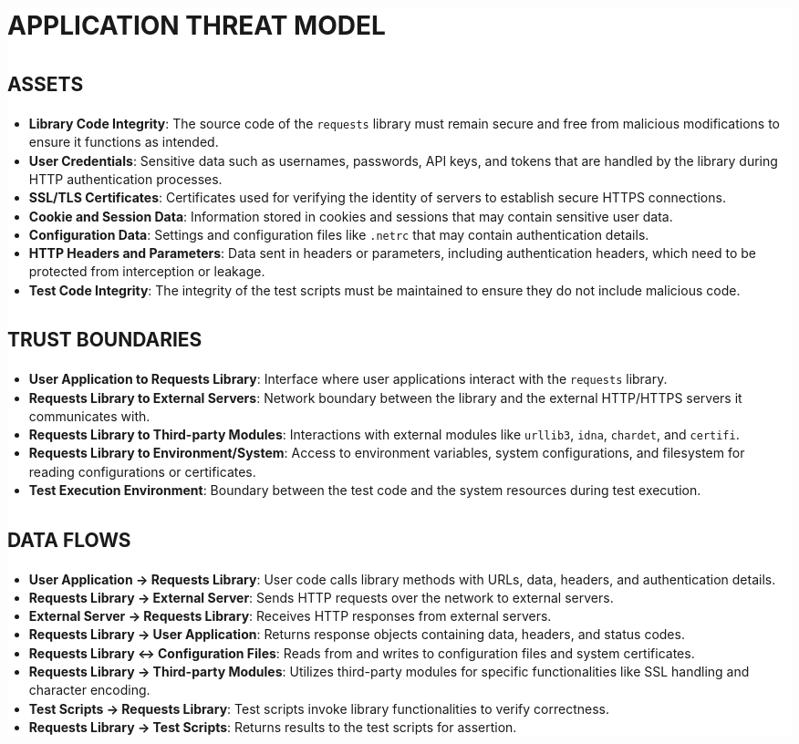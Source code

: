 # APPLICATION THREAT MODEL

## ASSETS

- **Library Code Integrity**: The source code of the `requests` library must remain secure and free from malicious modifications to ensure it functions as intended.
- **User Credentials**: Sensitive data such as usernames, passwords, API keys, and tokens that are handled by the library during HTTP authentication processes.
- **SSL/TLS Certificates**: Certificates used for verifying the identity of servers to establish secure HTTPS connections.
- **Cookie and Session Data**: Information stored in cookies and sessions that may contain sensitive user data.
- **Configuration Data**: Settings and configuration files like `.netrc` that may contain authentication details.
- **HTTP Headers and Parameters**: Data sent in headers or parameters, including authentication headers, which need to be protected from interception or leakage.
- **Test Code Integrity**: The integrity of the test scripts must be maintained to ensure they do not include malicious code.

## TRUST BOUNDARIES

- **User Application to Requests Library**: Interface where user applications interact with the `requests` library.
- **Requests Library to External Servers**: Network boundary between the library and the external HTTP/HTTPS servers it communicates with.
- **Requests Library to Third-party Modules**: Interactions with external modules like `urllib3`, `idna`, `chardet`, and `certifi`.
- **Requests Library to Environment/System**: Access to environment variables, system configurations, and filesystem for reading configurations or certificates.
- **Test Execution Environment**: Boundary between the test code and the system resources during test execution.

## DATA FLOWS

- **User Application -> Requests Library**: User code calls library methods with URLs, data, headers, and authentication details.
- **Requests Library -> External Server**: Sends HTTP requests over the network to external servers.
- **External Server -> Requests Library**: Receives HTTP responses from external servers.
- **Requests Library -> User Application**: Returns response objects containing data, headers, and status codes.
- **Requests Library <-> Configuration Files**: Reads from and writes to configuration files and system certificates.
- **Requests Library -> Third-party Modules**: Utilizes third-party modules for specific functionalities like SSL handling and character encoding.
- **Test Scripts -> Requests Library**: Test scripts invoke library functionalities to verify correctness.
- **Requests Library -> Test Scripts**: Returns results to the test scripts for assertion.
